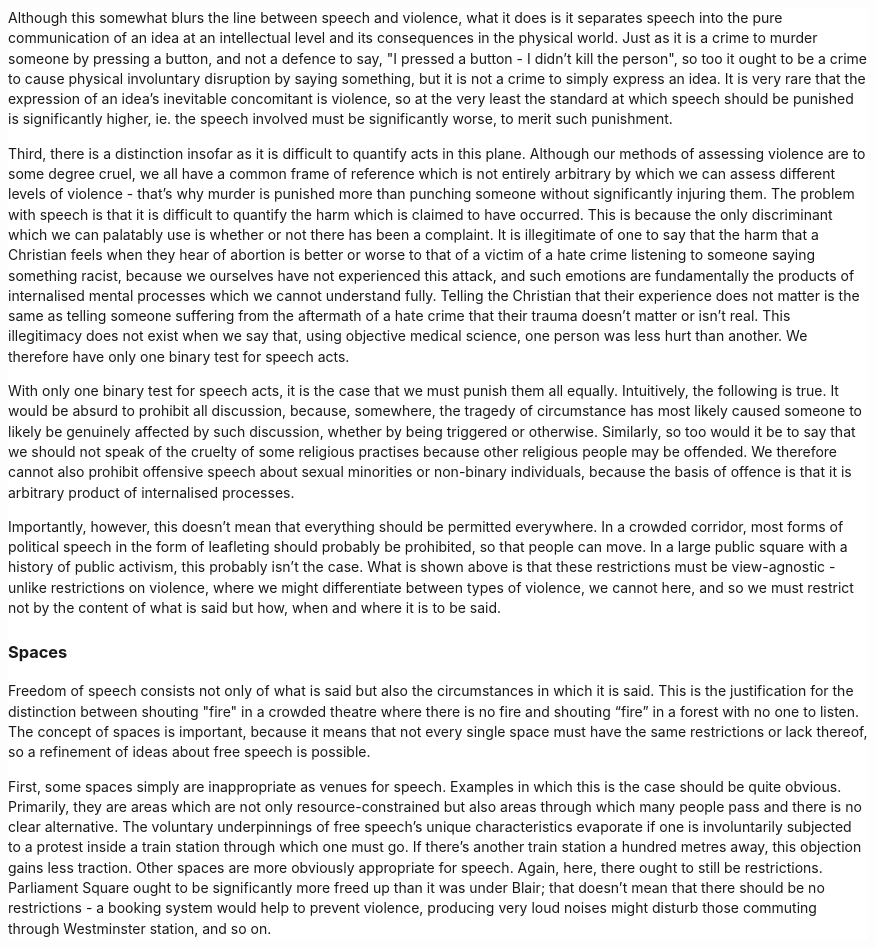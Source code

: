 Although this somewhat blurs the line between speech and violence, what it does is it separates speech into the pure communication of an idea at an intellectual level and its consequences in the physical world. Just as it is a crime to murder someone by pressing a button, and not a defence to say, "I pressed a button - I didn’t kill the person", so too it ought to be a crime to cause physical involuntary disruption by saying something, but it is not a crime to simply express an idea. It is very rare that the expression of an idea’s inevitable concomitant is violence, so at the very least the standard at which speech should be punished is significantly higher, ie. the speech involved must be significantly worse, to merit such punishment.

Third, there is a distinction insofar as it is difficult to quantify acts in this plane. Although our methods of assessing violence are to some degree cruel, we all have a common frame of reference which is not entirely arbitrary by which we can assess different levels of violence - that’s why murder is punished more than punching someone without significantly injuring them. The problem with speech is that it is difficult to quantify the harm which is claimed to have occurred. This is because the only discriminant which we can palatably use is whether or not there has been a complaint. It is illegitimate of one to say that the harm that a Christian feels when they hear of abortion is better or worse to that of a victim of a hate crime listening to someone saying something racist, because we ourselves have not experienced this attack, and such emotions are fundamentally the products of internalised mental processes which we cannot understand fully. Telling the Christian that their experience does not matter is the same as telling someone suffering from the aftermath of a hate crime that their trauma doesn’t matter or isn’t real. This illegitimacy does not exist when we say that, using objective medical science, one person was less hurt than another. We therefore have only one binary test for speech acts.

With only one binary test for speech acts, it is the case that we must punish them all equally. Intuitively, the following is true. It would be absurd to prohibit all discussion, because, somewhere, the tragedy of circumstance has most likely caused someone to likely be genuinely affected by such discussion, whether by being triggered or otherwise. Similarly, so too would it be to say that we should not speak of the cruelty of some religious practises because other religious people may be offended. We therefore cannot also prohibit offensive speech about sexual minorities or non-binary individuals, because the basis of offence is that it is arbitrary product of internalised processes.

Importantly, however, this doesn’t mean that everything should be permitted everywhere. In a crowded corridor, most forms of political speech in the form of leafleting should probably be prohibited, so that people can move. In a large public square with a history of public activism, this probably isn’t the case. What is shown above is that these restrictions must be view-agnostic - unlike restrictions on violence, where we might differentiate between types of violence, we cannot here, and so we must restrict not by the content of what is said but how, when and where it is to be said.

### Spaces

Freedom of speech consists not only of what is said but also the circumstances in which it is said. This is the justification for the distinction between shouting "fire" in a crowded theatre where there is no fire and shouting “fire” in a forest with no one to listen. The concept of spaces is important, because it means that not every single space must have the same restrictions or lack thereof, so a refinement of ideas about free speech is possible.

First, some spaces simply are inappropriate as venues for speech. Examples in which this is the case should be quite obvious. Primarily, they are areas which are not only resource-constrained but also areas through which many people pass and there is no clear alternative. The voluntary underpinnings of free speech’s unique characteristics evaporate if one is involuntarily subjected to a protest inside a train station through which one must go. If there’s another train station a hundred metres away, this objection gains less traction. Other spaces are more obviously appropriate for speech. Again, here, there ought to still be restrictions. Parliament Square ought to be significantly more freed up than it was under Blair; that doesn’t mean that there should be no restrictions - a booking system would help to prevent violence, producing very loud noises might disturb those commuting through Westminster station, and so on.
